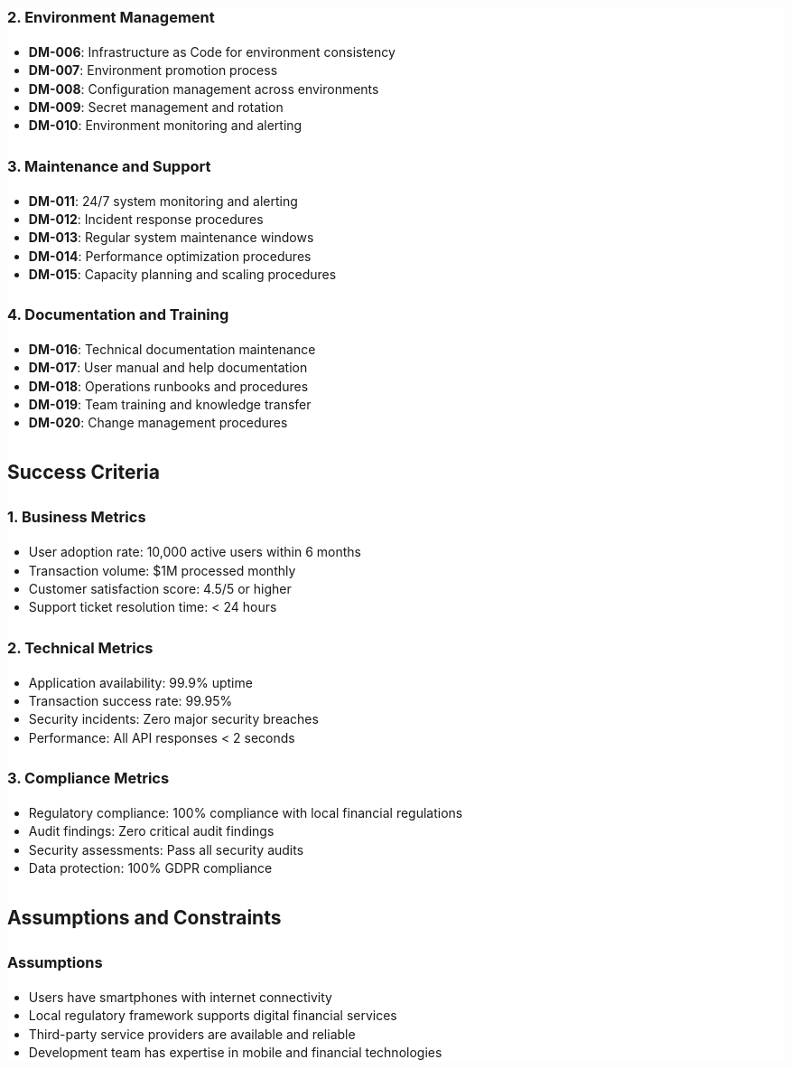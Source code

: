 ### 2. Environment Management
- **DM-006**: Infrastructure as Code for environment consistency
- **DM-007**: Environment promotion process
- **DM-008**: Configuration management across environments
- **DM-009**: Secret management and rotation
- **DM-010**: Environment monitoring and alerting

### 3. Maintenance and Support
- **DM-011**: 24/7 system monitoring and alerting
- **DM-012**: Incident response procedures
- **DM-013**: Regular system maintenance windows
- **DM-014**: Performance optimization procedures
- **DM-015**: Capacity planning and scaling procedures

### 4. Documentation and Training
- **DM-016**: Technical documentation maintenance
- **DM-017**: User manual and help documentation
- **DM-018**: Operations runbooks and procedures
- **DM-019**: Team training and knowledge transfer
- **DM-020**: Change management procedures

## Success Criteria

### 1. Business Metrics
- User adoption rate: 10,000 active users within 6 months
- Transaction volume: $1M processed monthly
- Customer satisfaction score: 4.5/5 or higher
- Support ticket resolution time: < 24 hours

### 2. Technical Metrics
- Application availability: 99.9% uptime
- Transaction success rate: 99.95%
- Security incidents: Zero major security breaches
- Performance: All API responses < 2 seconds

### 3. Compliance Metrics
- Regulatory compliance: 100% compliance with local financial regulations
- Audit findings: Zero critical audit findings
- Security assessments: Pass all security audits
- Data protection: 100% GDPR compliance

## Assumptions and Constraints

### Assumptions
- Users have smartphones with internet connectivity
- Local regulatory framework supports digital financial services
- Third-party service providers are available and reliable
- Development team has expertise in mobile and financial technologies
